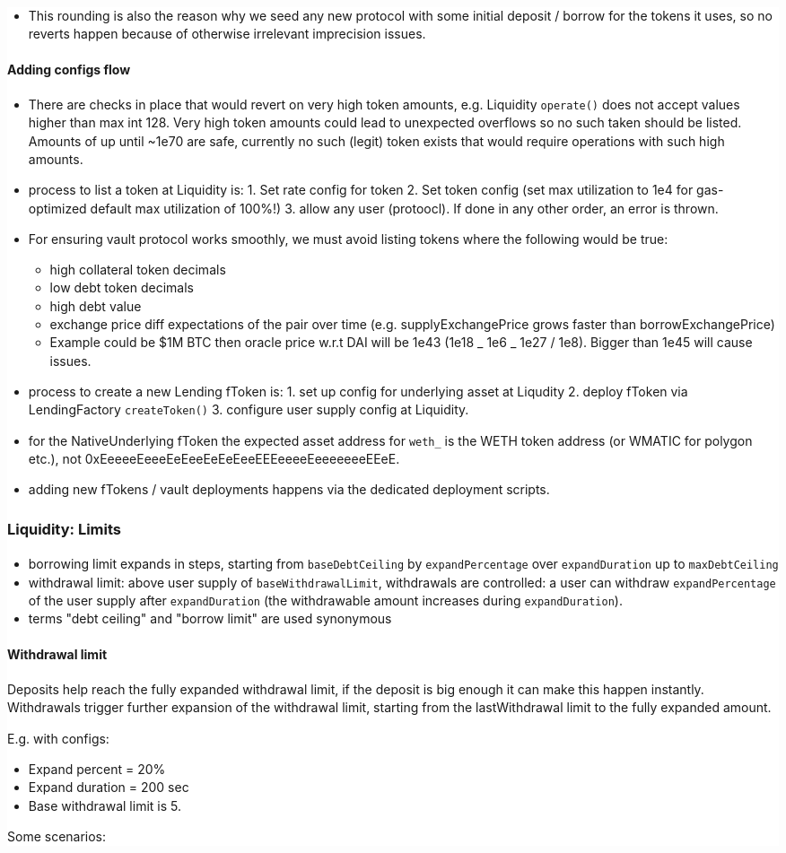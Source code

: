 - This rounding is also the reason why we seed any new protocol with some initial deposit / borrow for the tokens it uses, so no reverts happen because of otherwise irrelevant imprecision issues.

#### Adding configs flow

- There are checks in place that would revert on very high token amounts, e.g. Liquidity `operate()` does not accept values higher than max int 128. Very high token amounts could lead to unexpected overflows so no such taken should be listed. Amounts of up until ~1e70 are safe, currently no such (legit) token exists that would require operations with such high amounts.

- process to list a token at Liquidity is: 1. Set rate config for token 2. Set token config (set max utilization to 1e4 for gas-optimized default max utilization of 100%!) 3. allow any user (protoocl). If done in any other order, an error is thrown.
- For ensuring vault protocol works smoothly, we must avoid listing tokens where the following would be true:

  - high collateral token decimals
  - low debt token decimals
  - high debt value
  - exchange price diff expectations of the pair over time (e.g. supplyExchangePrice grows faster than borrowExchangePrice)
  - Example could be $1M BTC then oracle price w.r.t DAI will be 1e43 (1e18 _ 1e6 _ 1e27 / 1e8). Bigger than 1e45 will cause issues.

- process to create a new Lending fToken is: 1. set up config for underlying asset at Liqudity 2. deploy fToken via LendingFactory `createToken()` 3. configure user supply config at Liquidity.

- for the NativeUnderlying fToken the expected asset address for `weth_` is the WETH token address (or WMATIC for polygon etc.), not 0xEeeeeEeeeEeEeeEeEeEeeEEEeeeeEeeeeeeeEEeE.

- adding new fTokens / vault deployments happens via the dedicated deployment scripts.

### Liquidity: Limits

- borrowing limit expands in steps, starting from `baseDebtCeiling` by `expandPercentage` over `expandDuration` up to `maxDebtCeiling`
- withdrawal limit: above user supply of `baseWithdrawalLimit`, withdrawals are controlled: a user can withdraw `expandPercentage` of the user supply after `expandDuration` (the withdrawable amount increases during `expandDuration`).
- terms "debt ceiling" and "borrow limit" are used synonymous

#### Withdrawal limit

Deposits help reach the fully expanded withdrawal limit, if the deposit is big enough it can make this happen instantly.
Withdrawals trigger further expansion of the withdrawal limit, starting from the lastWithdrawal limit to the fully expanded amount.

E.g. with configs:

- Expand percent = 20%
- Expand duration = 200 sec
- Base withdrawal limit is 5.

Some scenarios:
